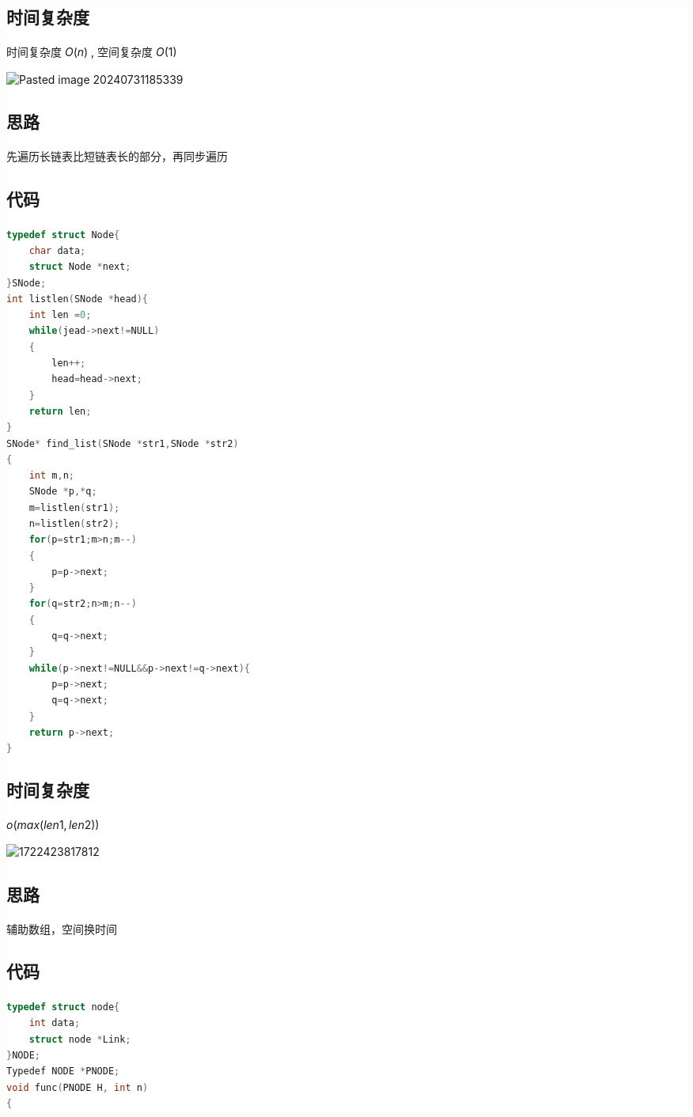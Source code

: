 ## 时间复杂度
时间复杂度 $O(n)$ , 空间复杂度 $O(1)$

![Pasted image 20240731185339](https://github.com/user-attachments/assets/0b451697-60df-4cb8-935c-fa3b07a1994e)
## 思路
先遍历长链表比短链表长的部分，再同步遍历
## 代码
```C
typedef struct Node{
	char data;
	struct Node *next;
}SNode;
int listlen(SNode *head){
	int len =0;
	while(jead->next!=NULL)
	{
		len++;
		head=head->next;
	}
	return len;
}
SNode* find_list(SNode *str1,SNode *str2)
{
	int m,n;
	SNode *p,*q;
	m=listlen(str1);
	n=listlen(str2);
	for(p=str1;m>n;m--)
	{
		p=p->next;
	}
	for(q=str2;n>m;n--)
	{
		q=q->next;
	}
	while(p->next!=NULL&&p->next!=q->next){
		p=p->next;
		q=q->next;
	}
	return p->next;
}
```
## 时间复杂度
$o(max(len1,len2))$

![1722423817812](https://github.com/user-attachments/assets/96bfee78-c1e0-4110-aa7a-3e8a673cdd29)
## 思路
辅助数组，空间换时间
## 代码
```C
typedef struct node{
	int data;
	struct node *Link;
}NODE;
Typedef NODE *PNODE;
void func(PNODE H, int n)
{
```